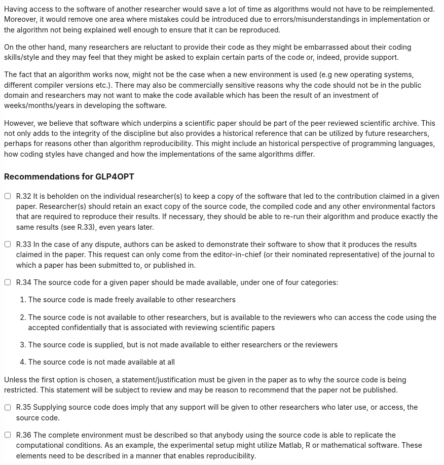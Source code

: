 Having access to the software of another researcher would save a lot of time as algorithms would not have to be reimplemented. Moreover, it would remove one area where mistakes could be introduced due to errors/misunderstandings in implementation or the algorithm not being explained well enough to ensure that it can be reproduced.

On the other hand, many researchers are reluctant to provide their code as they might be embarrassed about their coding skills/style and they may feel that they might be asked to explain certain parts of the code or, indeed, provide support.

The fact that an algorithm works now, might not be the case when a new environment is used (e.g new operating systems, different compiler versions etc.). There may also be commercially sensitive reasons why the code should not be in the public domain and researchers may not want to make the code available which has been the result of an investment of weeks/months/years in developing the software.

However, we believe that software which underpins a scientific paper should be part of the peer reviewed scientific archive. This not only adds to the integrity of the discipline but also provides a historical reference that can be utilized by future researchers, perhaps for reasons other than algorithm reproducibility. This might include an historical perspective of programming languages, how coding styles have changed and how the implementations of the same algorithms differ.

### Recommendations for GLP4OPT

- [ ] R.32 It is beholden on the individual researcher(s) to keep a copy of the software that led to the contribution claimed in a given paper. Researcher(s) should retain an exact copy of the source code, the compiled code and any other environmental factors that are required to reproduce their results. If necessary, they should be able to re-run their algorithm and produce exactly the same results (see R.33), even years later.

- [ ] R.33 In the case of any dispute, authors can be asked to demonstrate their software to show that it produces the results claimed in the paper. This request can only come from the editor-in-chief (or their nominated representative) of the journal to which a paper has been submitted to, or published in.

- [ ] R.34 The source code for a given paper should be made available, under one of four categories:

    1. The source code is made freely available to other researchers

    2. The source code is not available to other researchers, but is available to the reviewers who can access the code using the accepted confidentially that is associated with reviewing scientific papers

    3. The source code is supplied, but is not made available to either researchers or the reviewers

    4. The source code is not made available at all

Unless the first option is chosen, a statement/justification must be given in the paper as to why the source code is being restricted. This statement will be subject to review and may be reason to recommend that the paper not be published.

- [ ] R.35 Supplying source code does imply that any support will be given to other researchers who later use, or access, the source code.

- [ ] R.36 The complete environment must be described so that anybody using the source code is able to replicate the computational conditions. As an example, the experimental setup might utilize Matlab, $\mathrm{R}$ or mathematical software. These elements need to be described in a manner that enables reproducibility.
